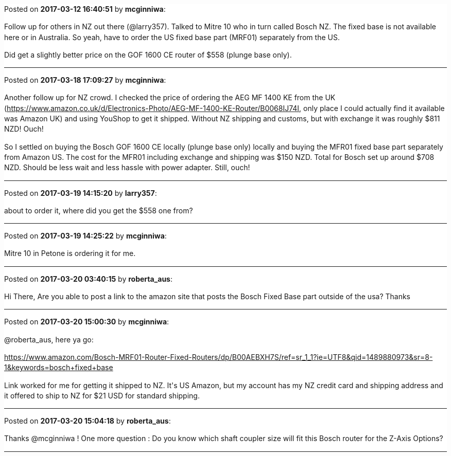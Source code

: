 
Posted on **2017-03-12 16:40:51** by **mcginniwa**:

Follow up for others in NZ out there (@larry357). Talked to Mitre 10 who in turn called Bosch NZ. The fixed base is not available here or in Australia. So yeah, have to order the US fixed base part (MRF01) separately from the US.

Did get a slightly better price on the GOF 1600 CE router of $558 (plunge base only).

---

Posted on **2017-03-18 17:09:27** by **mcginniwa**:

Another follow up for NZ crowd. I checked the price of ordering the AEG MF 1400 KE from the UK (https://www.amazon.co.uk/d/Electronics-Photo/AEG-MF-1400-KE-Router/B0068IJ74I, only place I could actually find it available was Amazon UK) and using YouShop to get it shipped. Without NZ shipping and customs, but with exchange it was roughly $811 NZD! Ouch!

So I settled on buying the Bosch GOF 1600 CE locally (plunge base only) locally and buying the MFR01 fixed base part separately from Amazon US. The cost for the MFR01 including exchange and shipping was $150 NZD. Total for Bosch set up around $708 NZD. Should be less wait and less hassle with power adapter. Still, ouch!

---

Posted on **2017-03-19 14:15:20** by **larry357**:

about to order it, where did you get the $558 one from?

---

Posted on **2017-03-19 14:25:22** by **mcginniwa**:

Mitre 10 in Petone is ordering it for me.

---

Posted on **2017-03-20 03:40:15** by **roberta_aus**:

Hi  There, Are you able to post a link to the amazon site that posts the Bosch Fixed Base part outside of the usa? Thanks

---

Posted on **2017-03-20 15:00:30** by **mcginniwa**:

@roberta_aus, here ya go:

https://www.amazon.com/Bosch-MRF01-Router-Fixed-Routers/dp/B00AEBXH7S/ref=sr_1_1?ie=UTF8&qid=1489880973&sr=8-1&keywords=bosch+fixed+base

Link worked for me for getting it shipped to NZ. It's US Amazon, but my account has my NZ credit card and shipping address and it offered to ship to NZ for $21 USD for standard shipping.

---

Posted on **2017-03-20 15:04:18** by **roberta_aus**:

Thanks @mcginniwa ! One more question : Do you know which shaft coupler size will fit this Bosch router for the Z-Axis Options?

---